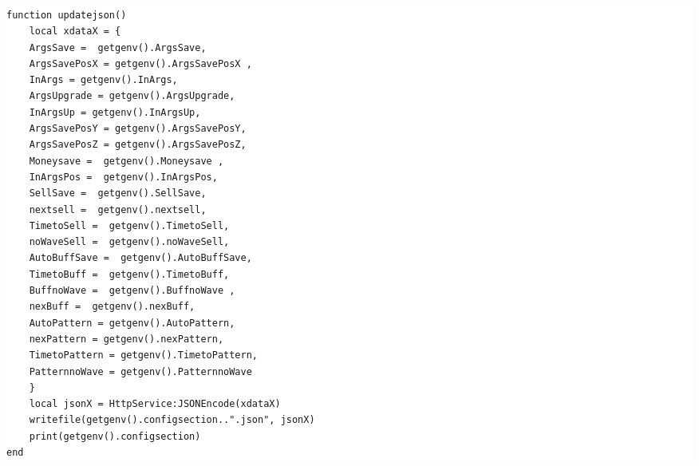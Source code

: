 


    function updatejson()
        local xdataX = {
        ArgsSave =  getgenv().ArgsSave,
        ArgsSavePosX = getgenv().ArgsSavePosX ,  
        InArgs = getgenv().InArgs,
        ArgsUpgrade = getgenv().ArgsUpgrade,
        InArgsUp = getgenv().InArgsUp,
        ArgsSavePosY = getgenv().ArgsSavePosY,
        ArgsSavePosZ = getgenv().ArgsSavePosZ,
        Moneysave =  getgenv().Moneysave ,
        InArgsPos =  getgenv().InArgsPos,
        SellSave =  getgenv().SellSave,
        nextsell =  getgenv().nextsell,
        TimetoSell =  getgenv().TimetoSell,
        noWaveSell =  getgenv().noWaveSell,
        AutoBuffSave =  getgenv().AutoBuffSave,
        TimetoBuff =  getgenv().TimetoBuff,
        BuffnoWave =  getgenv().BuffnoWave ,
        nexBuff =  getgenv().nexBuff,
        AutoPattern = getgenv().AutoPattern,
        nexPattern = getgenv().nexPattern,
        TimetoPattern = getgenv().TimetoPattern,
        PatternnoWave = getgenv().PatternnoWave
        }
        local jsonX = HttpService:JSONEncode(xdataX)
        writefile(getgenv().configsection..".json", jsonX)
        print(getgenv().configsection)
    end
